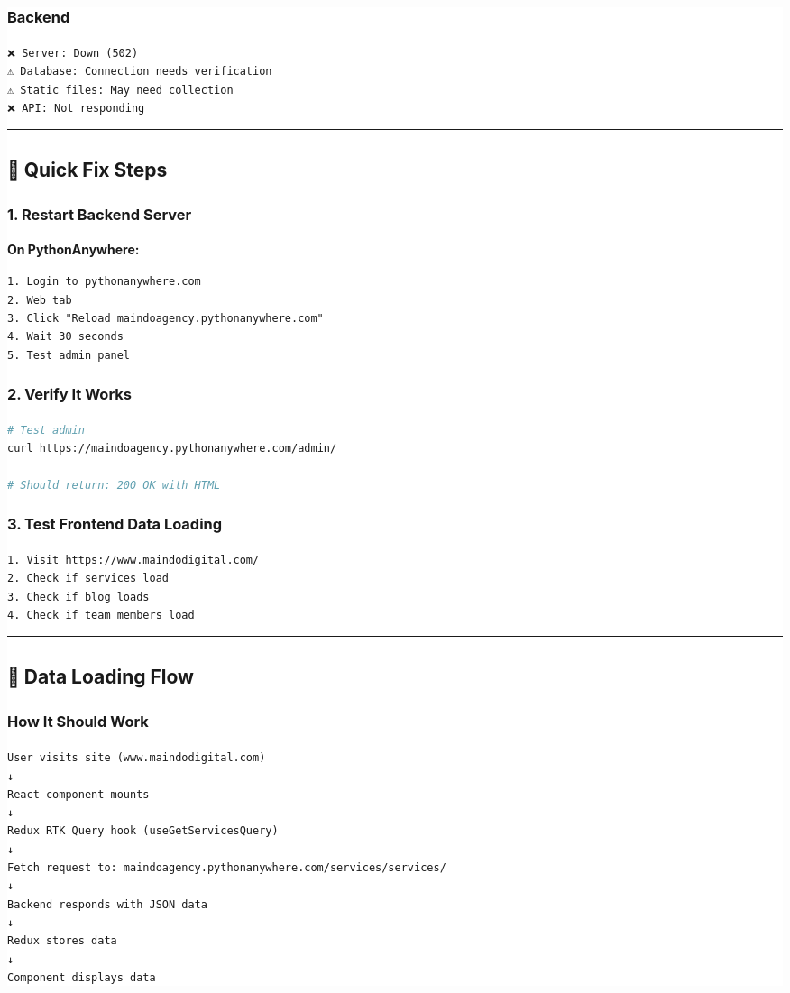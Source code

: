 ### Backend
```
❌ Server: Down (502)
⚠️ Database: Connection needs verification
⚠️ Static files: May need collection
❌ API: Not responding
```

---

## 🎯 Quick Fix Steps

### 1. Restart Backend Server
**On PythonAnywhere:**
```
1. Login to pythonanywhere.com
2. Web tab
3. Click "Reload maindoagency.pythonanywhere.com"
4. Wait 30 seconds
5. Test admin panel
```

### 2. Verify It Works
```bash
# Test admin
curl https://maindoagency.pythonanywhere.com/admin/

# Should return: 200 OK with HTML
```

### 3. Test Frontend Data Loading
```
1. Visit https://www.maindodigital.com/
2. Check if services load
3. Check if blog loads
4. Check if team members load
```

---

## 🔄 Data Loading Flow

### How It Should Work

```
User visits site (www.maindodigital.com)
↓
React component mounts
↓
Redux RTK Query hook (useGetServicesQuery)
↓
Fetch request to: maindoagency.pythonanywhere.com/services/services/
↓
Backend responds with JSON data
↓
Redux stores data
↓
Component displays data
```
